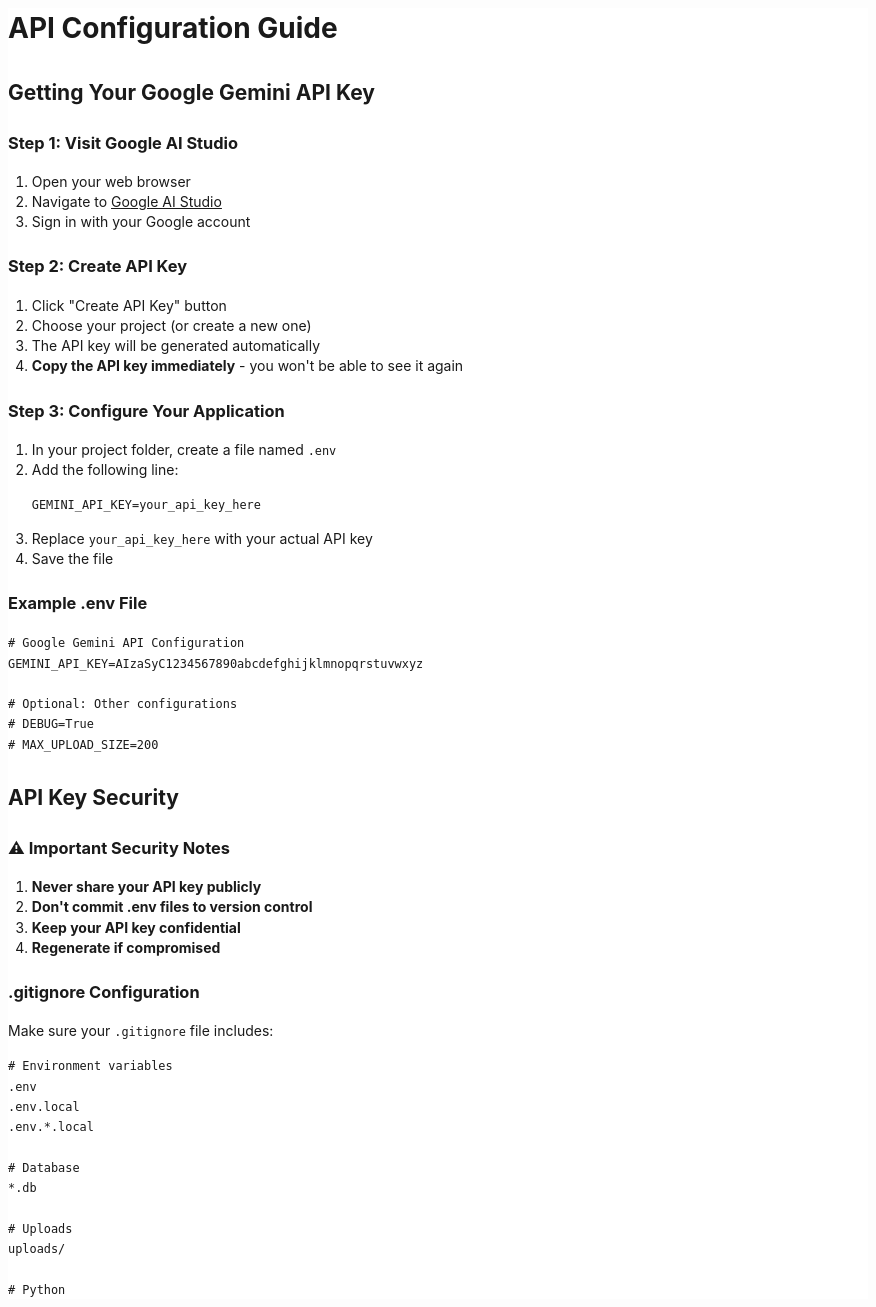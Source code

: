 # API Configuration Guide

## Getting Your Google Gemini API Key

### Step 1: Visit Google AI Studio

1. Open your web browser
2. Navigate to [Google AI Studio](https://makersuite.google.com/app/apikey)
3. Sign in with your Google account

### Step 2: Create API Key

1. Click "Create API Key" button
2. Choose your project (or create a new one)
3. The API key will be generated automatically
4. **Copy the API key immediately** - you won't be able to see it again

### Step 3: Configure Your Application

1. In your project folder, create a file named `.env`
2. Add the following line:
   ```
   GEMINI_API_KEY=your_api_key_here
   ```
3. Replace `your_api_key_here` with your actual API key
4. Save the file

### Example .env File

```env
# Google Gemini API Configuration
GEMINI_API_KEY=AIzaSyC1234567890abcdefghijklmnopqrstuvwxyz

# Optional: Other configurations
# DEBUG=True
# MAX_UPLOAD_SIZE=200
```

## API Key Security

### ⚠️ Important Security Notes

1. **Never share your API key publicly**
2. **Don't commit .env files to version control**
3. **Keep your API key confidential**
4. **Regenerate if compromised**

### .gitignore Configuration

Make sure your `.gitignore` file includes:
```gitignore
# Environment variables
.env
.env.local
.env.*.local

# Database
*.db

# Uploads
uploads/

# Python
```